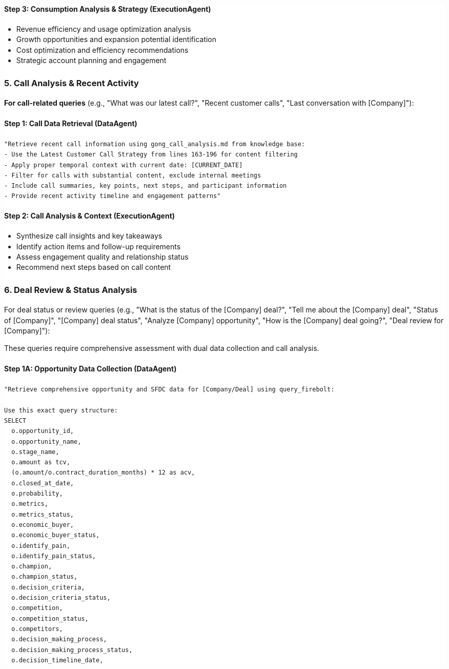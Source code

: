 #### Step 3: Consumption Analysis & Strategy (ExecutionAgent)
- Revenue efficiency and usage optimization analysis
- Growth opportunities and expansion potential identification
- Cost optimization and efficiency recommendations
- Strategic account planning and engagement

### 5. Call Analysis & Recent Activity

**For call-related queries** (e.g., "What was our latest call?", "Recent customer calls", "Last conversation with [Company]"):

#### Step 1: Call Data Retrieval (DataAgent)
```
"Retrieve recent call information using gong_call_analysis.md from knowledge base:
- Use the Latest Customer Call Strategy from lines 163-196 for content filtering
- Apply proper temporal context with current date: [CURRENT_DATE]
- Filter for calls with substantial content, exclude internal meetings
- Include call summaries, key points, next steps, and participant information
- Provide recent activity timeline and engagement patterns"
```

#### Step 2: Call Analysis & Context (ExecutionAgent)
- Synthesize call insights and key takeaways
- Identify action items and follow-up requirements  
- Assess engagement quality and relationship status
- Recommend next steps based on call content

### 6. Deal Review & Status Analysis

For deal status or review queries (e.g., "What is the status of the [Company] deal?", "Tell me about the [Company] deal", "Status of [Company]", "[Company] deal status", "Analyze [Company] opportunity", "How is the [Company] deal going?", "Deal review for [Company]"):

These queries require comprehensive assessment with dual data collection and call analysis.

#### Step 1A: Opportunity Data Collection (DataAgent)
```
"Retrieve comprehensive opportunity and SFDC data for [Company/Deal] using query_firebolt:

Use this exact query structure:
SELECT 
  o.opportunity_id, 
  o.opportunity_name, 
  o.stage_name, 
  o.amount as tcv,
  (o.amount/o.contract_duration_months) * 12 as acv,
  o.closed_at_date, 
  o.probability, 
  o.metrics,
  o.metrics_status,
  o.economic_buyer,
  o.economic_buyer_status,
  o.identify_pain,
  o.identify_pain_status,
  o.champion,
  o.champion_status,
  o.decision_criteria,
  o.decision_criteria_status,
  o.competition,
  o.competition_status,
  o.competitors,
  o.decision_making_process,
  o.decision_making_process_status,
  o.decision_timeline_date,
```